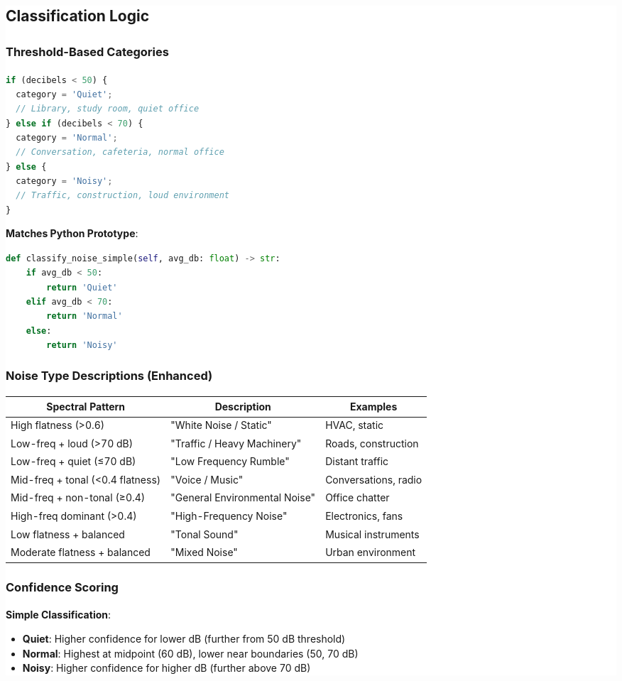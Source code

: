 ## Classification Logic

### Threshold-Based Categories

```typescript
if (decibels < 50) {
  category = 'Quiet';
  // Library, study room, quiet office
} else if (decibels < 70) {
  category = 'Normal';
  // Conversation, cafeteria, normal office
} else {
  category = 'Noisy';
  // Traffic, construction, loud environment
}
```

**Matches Python Prototype**:
```python
def classify_noise_simple(self, avg_db: float) -> str:
    if avg_db < 50:
        return 'Quiet'
    elif avg_db < 70:
        return 'Normal'
    else:
        return 'Noisy'
```

### Noise Type Descriptions (Enhanced)

| Spectral Pattern | Description | Examples |
|------------------|-------------|----------|
| High flatness (>0.6) | "White Noise / Static" | HVAC, static |
| Low-freq + loud (>70 dB) | "Traffic / Heavy Machinery" | Roads, construction |
| Low-freq + quiet (≤70 dB) | "Low Frequency Rumble" | Distant traffic |
| Mid-freq + tonal (<0.4 flatness) | "Voice / Music" | Conversations, radio |
| Mid-freq + non-tonal (≥0.4) | "General Environmental Noise" | Office chatter |
| High-freq dominant (>0.4) | "High-Frequency Noise" | Electronics, fans |
| Low flatness + balanced | "Tonal Sound" | Musical instruments |
| Moderate flatness + balanced | "Mixed Noise" | Urban environment |

### Confidence Scoring

**Simple Classification**:
- **Quiet**: Higher confidence for lower dB (further from 50 dB threshold)
- **Normal**: Highest at midpoint (60 dB), lower near boundaries (50, 70 dB)
- **Noisy**: Higher confidence for higher dB (further above 70 dB)
